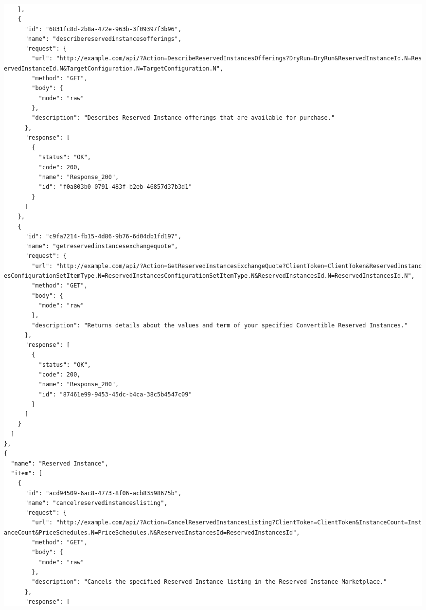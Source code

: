         },
        {
          "id": "6831fc8d-2b8a-472e-963b-3f09397f3b96",
          "name": "describereservedinstancesofferings",
          "request": {
            "url": "http://example.com/api/?Action=DescribeReservedInstancesOfferings?DryRun=DryRun&ReservedInstanceId.N=ReservedInstanceId.N&TargetConfiguration.N=TargetConfiguration.N",
            "method": "GET",
            "body": {
              "mode": "raw"
            },
            "description": "Describes Reserved Instance offerings that are available for purchase."
          },
          "response": [
            {
              "status": "OK",
              "code": 200,
              "name": "Response_200",
              "id": "f0a803b0-0791-483f-b2eb-46857d37b3d1"
            }
          ]
        },
        {
          "id": "c9fa7214-fb15-4d86-9b76-6d04db1fd197",
          "name": "getreservedinstancesexchangequote",
          "request": {
            "url": "http://example.com/api/?Action=GetReservedInstancesExchangeQuote?ClientToken=ClientToken&ReservedInstancesConfigurationSetItemType.N=ReservedInstancesConfigurationSetItemType.N&ReservedInstancesId.N=ReservedInstancesId.N",
            "method": "GET",
            "body": {
              "mode": "raw"
            },
            "description": "Returns details about the values and term of your specified Convertible Reserved Instances."
          },
          "response": [
            {
              "status": "OK",
              "code": 200,
              "name": "Response_200",
              "id": "87461e99-9453-45dc-b4ca-38c5b4547c09"
            }
          ]
        }
      ]
    },
    {
      "name": "Reserved Instance",
      "item": [
        {
          "id": "acd94509-6ac8-4773-8f06-acb83598675b",
          "name": "cancelreservedinstanceslisting",
          "request": {
            "url": "http://example.com/api/?Action=CancelReservedInstancesListing?ClientToken=ClientToken&InstanceCount=InstanceCount&PriceSchedules.N=PriceSchedules.N&ReservedInstancesId=ReservedInstancesId",
            "method": "GET",
            "body": {
              "mode": "raw"
            },
            "description": "Cancels the specified Reserved Instance listing in the Reserved Instance Marketplace."
          },
          "response": [